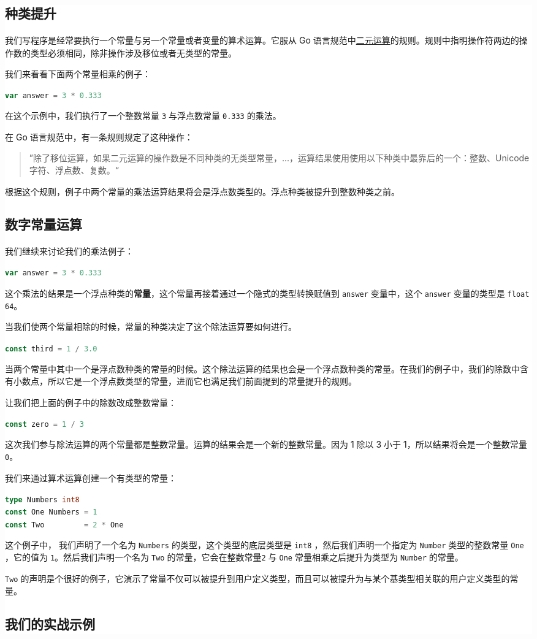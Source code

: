 ## 种类提升

我们写程序是经常要执行一个常量与另一个常量或者变量的算术运算。它服从 Go 语言规范中[二元运算](http://golang.org/ref/spec#Operators)的规则。规则中指明操作符两边的操作数的类型必须相同，除非操作涉及移位或者无类型的常量。

我们来看看下面两个常量相乘的例子：

```go
var answer = 3 * 0.333
```

在这个示例中，我们执行了一个整数常量 `3` 与浮点数常量 `0.333` 的乘法。

在 Go 语言规范中，有一条规则规定了这种操作：

> ”除了移位运算，如果二元运算的操作数是不同种类的无类型常量，...，运算结果使用使用以下种类中最靠后的一个：整数、Unicode 字符、浮点数、复数。“

根据这个规则，例子中两个常量的乘法运算结果将会是浮点数类型的。浮点种类被提升到整数种类之前。

## 数字常量运算

我们继续来讨论我们的乘法例子：

```go
var answer = 3 * 0.333
```

这个乘法的结果是一个浮点种类的**常量**，这个常量再接着通过一个隐式的类型转换赋值到 `answer` 变量中，这个 `answer` 变量的类型是 `float64`。

当我们使两个常量相除的时候，常量的种类决定了这个除法运算要如何进行。

```go
const third = 1 / 3.0
```

当两个常量中其中一个是浮点数种类的常量的时候。这个除法运算的结果也会是一个浮点数种类的常量。在我们的例子中，我们的除数中含有小数点，所以它是一个浮点数类型的常量，进而它也满足我们前面提到的常量提升的规则。

让我们把上面的例子中的除数改成整数常量：

```go
const zero = 1 / 3
```

这次我们参与除法运算的两个常量都是整数常量。运算的结果会是一个新的整数常量。因为 1 除以 3 小于 1，所以结果将会是一个整数常量 `0`。

我们来通过算术运算创建一个有类型的常量：

```go
type Numbers int8
const One Numbers = 1
const Two         = 2 * One
```

这个例子中， 我们声明了一个名为 `Numbers` 的类型，这个类型的底层类型是 `int8` ，然后我们声明一个指定为 `Number` 类型的整数常量 `One` ，它的值为 `1`。然后我们声明一个名为 `Two` 的常量，它会在整数常量`2` 与 `One` 常量相乘之后提升为类型为 `Number` 的常量。

`Two` 的声明是个很好的例子，它演示了常量不仅可以被提升到用户定义类型，而且可以被提升为与某个基类型相关联的用户定义类型的常量。

## 我们的实战示例
